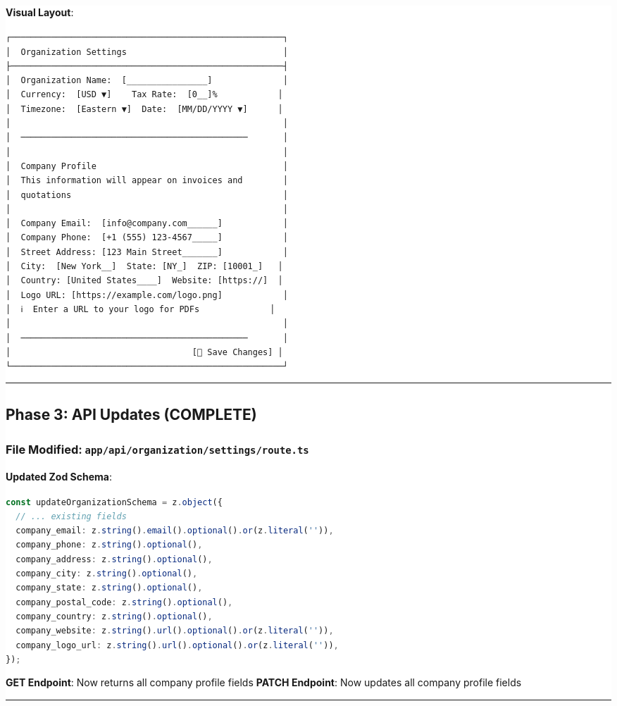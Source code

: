 **Visual Layout**:
```
┌──────────────────────────────────────────────────────┐
│  Organization Settings                               │
├──────────────────────────────────────────────────────┤
│  Organization Name:  [________________]              │
│  Currency:  [USD ▼]    Tax Rate:  [0__]%            │
│  Timezone:  [Eastern ▼]  Date:  [MM/DD/YYYY ▼]      │
│                                                      │
│  ─────────────────────────────────────────────       │
│                                                      │
│  Company Profile                                     │
│  This information will appear on invoices and        │
│  quotations                                          │
│                                                      │
│  Company Email:  [info@company.com______]            │
│  Company Phone:  [+1 (555) 123-4567_____]            │
│  Street Address: [123 Main Street_______]            │
│  City:  [New York__]  State: [NY_]  ZIP: [10001_]   │
│  Country: [United States____]  Website: [https://]  │
│  Logo URL: [https://example.com/logo.png]            │
│  ℹ️  Enter a URL to your logo for PDFs              │
│                                                      │
│  ─────────────────────────────────────────────       │
│                                    [💾 Save Changes] │
└──────────────────────────────────────────────────────┘
```

---

## Phase 3: API Updates (COMPLETE)

### **File Modified**: `app/api/organization/settings/route.ts`

**Updated Zod Schema**:
```typescript
const updateOrganizationSchema = z.object({
  // ... existing fields
  company_email: z.string().email().optional().or(z.literal('')),
  company_phone: z.string().optional(),
  company_address: z.string().optional(),
  company_city: z.string().optional(),
  company_state: z.string().optional(),
  company_postal_code: z.string().optional(),
  company_country: z.string().optional(),
  company_website: z.string().url().optional().or(z.literal('')),
  company_logo_url: z.string().url().optional().or(z.literal('')),
});
```

**GET Endpoint**: Now returns all company profile fields
**PATCH Endpoint**: Now updates all company profile fields

---